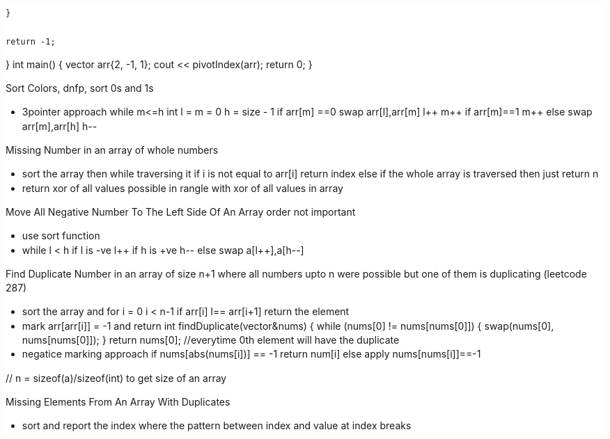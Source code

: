     }

    return -1;
}
int main()
{
    vector<int> arr{2, -1, 1};
    cout << pivotIndex(arr);
    return 0;
}

Sort Colors, dnfp, sort 0s and 1s
- 3pointer approach
while m<=h
int l = m = 0 h = size - 1
if arr[m] ==0 swap arr[l],arr[m]
l++ m++
if arr[m]==1 m++
else swap arr[m],arr[h] h--
    
Missing Number in an array of whole numbers

- sort the array
then while traversing it if i is not equal to arr[i] return index else if the whole array is traversed then just return n
- return xor of all values possible in rangle with xor of all values in array

    
Move All Negative Number To The Left Side Of An Array order not important
- use sort function
- while l < h
  if l is -ve l++
  if h is +ve h--
  else swap a[l++],a[h--]


  
Find Duplicate Number in an array of size n+1 where all numbers upto n were possible but one of them is duplicating (leetcode 287)

- sort the array and for i = 0 i < n-1  if arr[i] l== arr[i+1] return the element
- mark arr[arr[i]] = -1 and return 
      int findDuplicate(vector<int>&nums) {
     while (nums[0] != nums[nums[0]])
    {
        swap(nums[0], nums[nums[0]]);
    }
    return nums[0]; //everytime 0th element will have the duplicate
- negatice marking approach
  if nums[abs(nums[i])] == -1 return num[i]
    else apply nums[nums[i]]==-1

// n = sizeof(a)/sizeof(int) to get size of an array

Missing Elements From An Array With Duplicates

- sort and report the index where the pattern between index and value at index breaks
